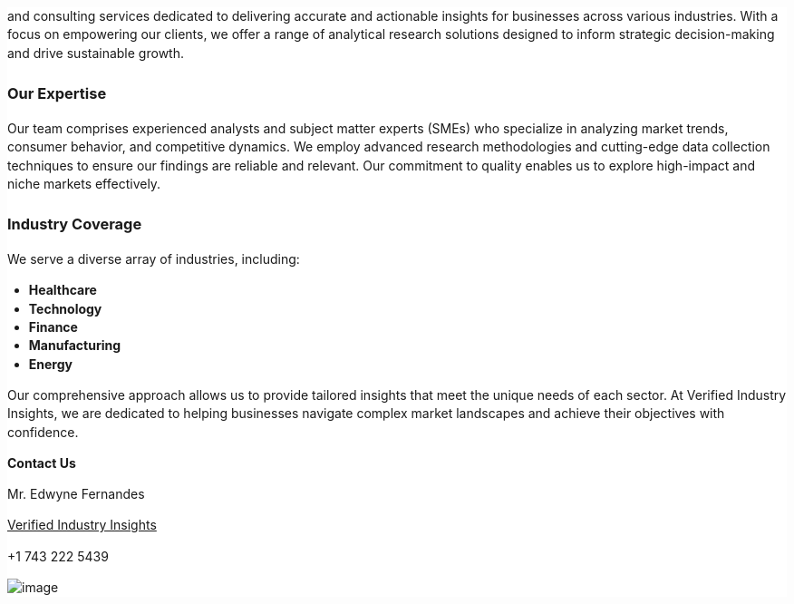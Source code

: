and consulting services dedicated to delivering accurate and actionable insights for businesses across various industries. With a focus on empowering our clients, we offer a range of analytical research solutions designed to inform strategic decision-making and drive sustainable growth.</p><h3>Our Expertise</h3><p>Our team comprises experienced analysts and subject matter experts (SMEs) who specialize in analyzing market trends, consumer behavior, and competitive dynamics. We employ advanced research methodologies and cutting-edge data collection techniques to ensure our findings are reliable and relevant. Our commitment to quality enables us to explore high-impact and niche markets effectively.</p><h3>Industry Coverage</h3><p>We serve a diverse array of industries, including:</p><ul><li><strong>Healthcare</strong></li><li><strong>Technology</strong></li><li><strong>Finance</strong></li><li><strong>Manufacturing</strong></li><li><strong>Energy</strong></li></ul><p>Our comprehensive approach allows us to provide tailored insights that meet the unique needs of each sector. At Verified Industry Insights, we are dedicated to helping businesses navigate complex market landscapes and achieve their objectives with confidence.</p><p><strong>Contact Us</strong></p><p>Mr. Edwyne Fernandes</p><p><a href="https://www.verifiedindustryinsights.com/">Verified Industry Insights</a></p><p>+1 743 222 5439</p>
![image](https://github.com/user-attachments/assets/ef7f3784-39ca-4702-a647-ee14b754b7f4)
